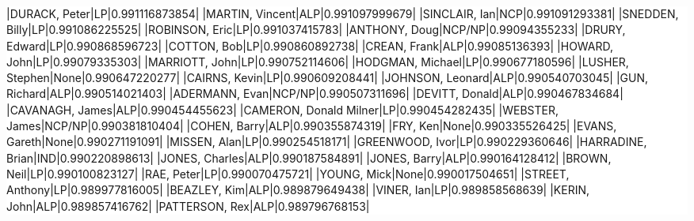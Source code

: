 |DURACK, Peter|LP|0.991116873854|
|MARTIN, Vincent|ALP|0.991097999679|
|SINCLAIR, Ian|NCP|0.991091293381|
|SNEDDEN, Billy|LP|0.991086225525|
|ROBINSON, Eric|LP|0.991037415783|
|ANTHONY, Doug|NCP/NP|0.99094355233|
|DRURY, Edward|LP|0.990868596723|
|COTTON, Bob|LP|0.990860892738|
|CREAN, Frank|ALP|0.99085136393|
|HOWARD, John|LP|0.99079335303|
|MARRIOTT, John|LP|0.990752114606|
|HODGMAN, Michael|LP|0.990677180596|
|LUSHER, Stephen|None|0.990647220277|
|CAIRNS, Kevin|LP|0.990609208441|
|JOHNSON, Leonard|ALP|0.990540703045|
|GUN, Richard|ALP|0.990514021403|
|ADERMANN, Evan|NCP/NP|0.990507311696|
|DEVITT, Donald|ALP|0.990467834684|
|CAVANAGH, James|ALP|0.990454455623|
|CAMERON, Donald Milner|LP|0.990454282435|
|WEBSTER, James|NCP/NP|0.990381810404|
|COHEN, Barry|ALP|0.990355874319|
|FRY, Ken|None|0.990335526425|
|EVANS, Gareth|None|0.990271191091|
|MISSEN, Alan|LP|0.990254518171|
|GREENWOOD, Ivor|LP|0.990229360646|
|HARRADINE, Brian|IND|0.990220898613|
|JONES, Charles|ALP|0.990187584891|
|JONES, Barry|ALP|0.990164128412|
|BROWN, Neil|LP|0.990100823127|
|RAE, Peter|LP|0.990070475721|
|YOUNG, Mick|None|0.990017504651|
|STREET, Anthony|LP|0.989977816005|
|BEAZLEY, Kim|ALP|0.989879649438|
|VINER, Ian|LP|0.989858568639|
|KERIN, John|ALP|0.989857416762|
|PATTERSON, Rex|ALP|0.989796768153|